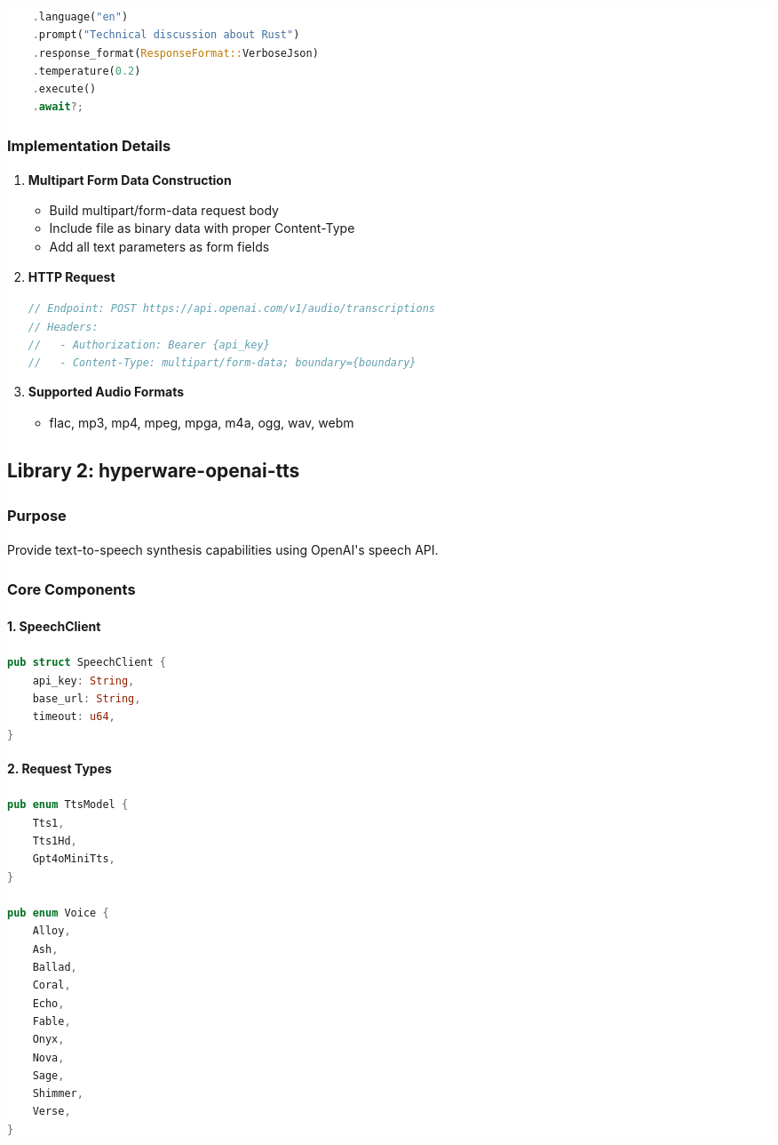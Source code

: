 ```rust
    .language("en")
    .prompt("Technical discussion about Rust")
    .response_format(ResponseFormat::VerboseJson)
    .temperature(0.2)
    .execute()
    .await?;
```

### Implementation Details

1. **Multipart Form Data Construction**
   - Build multipart/form-data request body
   - Include file as binary data with proper Content-Type
   - Add all text parameters as form fields

2. **HTTP Request**
   ```rust
   // Endpoint: POST https://api.openai.com/v1/audio/transcriptions
   // Headers:
   //   - Authorization: Bearer {api_key}
   //   - Content-Type: multipart/form-data; boundary={boundary}
   ```

3. **Supported Audio Formats**
   - flac, mp3, mp4, mpeg, mpga, m4a, ogg, wav, webm

## Library 2: hyperware-openai-tts

### Purpose
Provide text-to-speech synthesis capabilities using OpenAI's speech API.

### Core Components

#### 1. SpeechClient
```rust
pub struct SpeechClient {
    api_key: String,
    base_url: String,
    timeout: u64,
}
```

#### 2. Request Types
```rust
pub enum TtsModel {
    Tts1,
    Tts1Hd,
    Gpt4oMiniTts,
}

pub enum Voice {
    Alloy,
    Ash,
    Ballad,
    Coral,
    Echo,
    Fable,
    Onyx,
    Nova,
    Sage,
    Shimmer,
    Verse,
}

```